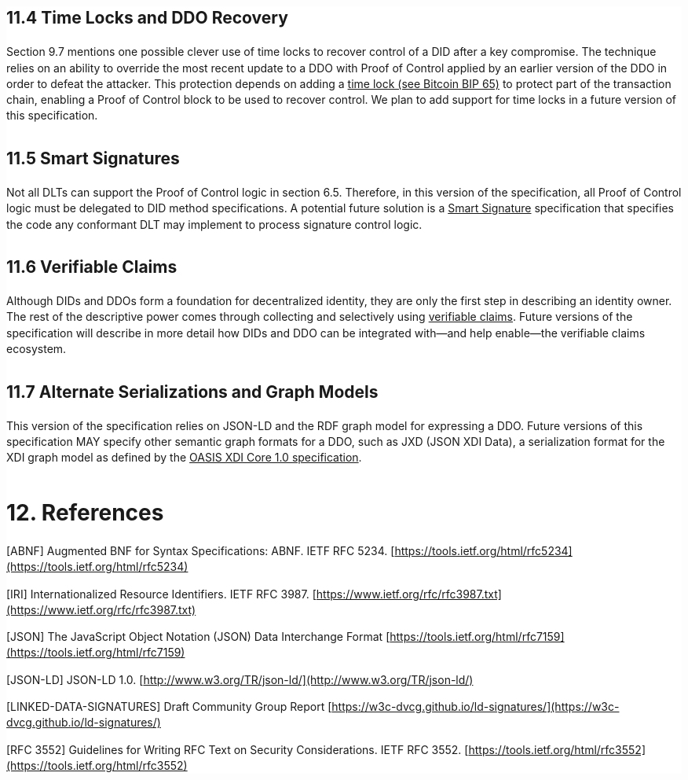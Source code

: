 ## 11.4 Time Locks and DDO Recovery

Section 9.7 mentions one possible clever use of time locks to recover control of a DID after a key compromise. The technique relies on an ability to override the most recent update to a DDO with Proof of Control applied by an earlier version of the DDO in order to defeat the attacker. This protection depends on adding a [time lock (see Bitcoin BIP 65)](https://github.com/bitcoin/bips/blob/master/bip-0065.mediawiki#Abstract) to protect part of the transaction chain, enabling a Proof of Control block to be used to recover control. We plan to add support for time locks in a future version of this specification.

## 11.5 Smart Signatures

Not all DLTs can support the Proof of Control logic in section 6.5. Therefore, in this version of the specification, all Proof of Control logic must be delegated to DID method specifications. A potential future solution is a [Smart Signature](http://www.weboftrust.info/downloads/smart-signatures.pdf) specification that specifies the code any conformant DLT may implement to process signature control logic.

## 11.6 Verifiable Claims

Although DIDs and DDOs form a foundation for decentralized identity, they are only the first step in describing an identity owner. The rest of the descriptive power comes through collecting and selectively using [verifiable claims](https://w3c.github.io/vctf/). Future versions of the specification will describe in more detail how DIDs and DDO can be integrated with—and help enable—the verifiable claims ecosystem.

## 11.7 Alternate Serializations and Graph Models

This version of the specification relies on JSON-LD and the RDF graph model for expressing a DDO. Future versions of this specification MAY specify other semantic graph formats for a DDO, such as JXD (JSON XDI Data), a serialization format for the XDI graph model as defined by the [OASIS XDI Core 1.0 specification](http://docs.oasis-open.org/xdi/xdi-core/v1.0/csd01/xdi-core-v1.0-csd01.xml).

# 12. References

[ABNF] Augmented BNF for Syntax Specifications: ABNF. IETF RFC 5234. [https://tools.ietf.org/html/rfc5234](https://tools.ietf.org/html/rfc5234) 

[IRI] Internationalized Resource Identifiers. IETF RFC 3987. [https://www.ietf.org/rfc/rfc3987.txt](https://www.ietf.org/rfc/rfc3987.txt) 

[JSON] The JavaScript Object Notation (JSON) Data Interchange Format [https://tools.ietf.org/html/rfc7159](https://tools.ietf.org/html/rfc7159) 

[JSON-LD] JSON-LD 1.0. [http://www.w3.org/TR/json-ld/](http://www.w3.org/TR/json-ld/) 

[LINKED-DATA-SIGNATURES] Draft Community Group Report [https://w3c-dvcg.github.io/ld-signatures/](https://w3c-dvcg.github.io/ld-signatures/) 

[RFC 3552] Guidelines for Writing RFC Text on Security Considerations. IETF RFC 3552.  [https://tools.ietf.org/html/rfc3552](https://tools.ietf.org/html/rfc3552)
